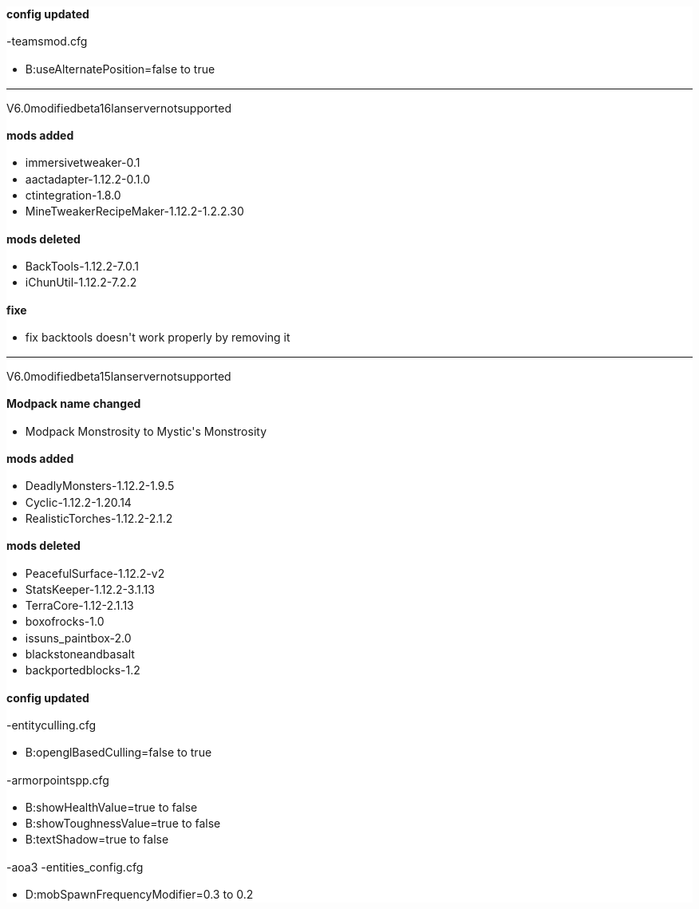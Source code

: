 **config updated**

-teamsmod.cfg
* B:useAlternatePosition=false to true

---------------------------------------------------------------------------------

V6.0modifiedbeta16lanservernotsupported

**mods added**

* immersivetweaker-0.1
* aactadapter-1.12.2-0.1.0
* ctintegration-1.8.0
* MineTweakerRecipeMaker-1.12.2-1.2.2.30

**mods deleted**

* BackTools-1.12.2-7.0.1
* iChunUtil-1.12.2-7.2.2

**fixe**

* fix backtools doesn't work properly by removing it

---------------------------------------------------------------------------------

V6.0modifiedbeta15lanservernotsupported

**Modpack name changed**

* Modpack Monstrosity to Mystic's Monstrosity

**mods added**

* DeadlyMonsters-1.12.2-1.9.5
* Cyclic-1.12.2-1.20.14
* RealisticTorches-1.12.2-2.1.2

**mods deleted**

* PeacefulSurface-1.12.2-v2
* StatsKeeper-1.12.2-3.1.13
* TerraCore-1.12-2.1.13
* boxofrocks-1.0
* issuns_paintbox-2.0
* blackstoneandbasalt
* backportedblocks-1.2

**config updated**

-entityculling.cfg
* B:openglBasedCulling=false to true

-armorpointspp.cfg
* B:showHealthValue=true to false
* B:showToughnessValue=true to false
* B:textShadow=true to false

-aoa3
 -entities_config.cfg
* D:mobSpawnFrequencyModifier=0.3 to 0.2
